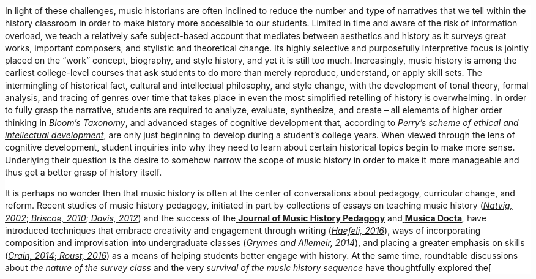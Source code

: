 In light of these challenges, music historians are often inclined to
reduce the number and type of narratives that we tell within the history
classroom in order to make history more accessible to our students.
Limited in time and aware of the risk of information overload, we teach
a relatively safe subject-based account that mediates between aesthetics
and history as it surveys great works, important composers, and
stylistic and theoretical change. Its highly selective and purposefully
interpretive focus is jointly placed on the “work” concept, biography,
and style history, and yet it is still too much. Increasingly, music
history is among the earliest college-level courses that ask students to
do more than merely reproduce, understand, or apply skill sets. The
intermingling of historical fact, cultural and intellectual philosophy,
and style change, with the development of tonal theory, formal analysis,
and tracing of genres over time that takes place in even the most
simplified retelling of history is overwhelming. In order to fully grasp
the narrative, students are required to analyze, evaluate, synthesize,
and create – all elements of higher order thinking in[
](https://cft.vanderbilt.edu/guides-sub-pages/blooms-taxonomy/)[*Bloom’s
Taxonomy*](https://cft.vanderbilt.edu/guides-sub-pages/blooms-taxonomy/),
and advanced stages of cognitive development that, according to[
](https://openlibrary.org/books/OL371934M/Forms_of_intellectual_and_ethical_development_in_the_college_years)[*Perry’s
scheme of ethical and intellectual
development*](https://openlibrary.org/books/OL371934M/Forms_of_intellectual_and_ethical_development_in_the_college_years),
are only just beginning to develop during a student’s college years.
When viewed through the lens of cognitive development, student inquiries
into why they need to learn about certain historical topics begin to
make more sense. Underlying their question is the desire to somehow
narrow the scope of music history in order to make it more manageable
and thus get a better grasp of history itself.

It is perhaps no wonder then that music history is often at the center
of conversations about pedagogy, curricular change, and reform. Recent
studies of music history pedagogy, initiated in part by collections of
essays on teaching music history ([*Natvig,
2002*](https://openlibrary.org/works/OL8477219W/Teaching_Music_History);[
](https://books.google.com/books?id=zbKlSgAACAAJ&dq=vitalizing+music+history+teaching&hl=en&sa=X&ved=0ahUKEwi1uoGXmuPUAhVLPT4KHTRqCboQ6AEIJjAA)[*Briscoe,
2010*](https://books.google.com/books?id=zbKlSgAACAAJ&dq=vitalizing+music+history+teaching&hl=en&sa=X&ved=0ahUKEwi1uoGXmuPUAhVLPT4KHTRqCboQ6AEIJjAA);[
](https://books.google.com/books/about/The_Music_History_Classroom.html?id=6P4b1CFol6EC)[*Davis,
2012*](https://books.google.com/books/about/The_Music_History_Classroom.html?id=6P4b1CFol6EC))
and the success of the[
](http://www.ams-net.org/ojs/index.php/jmhp/index)[**Journal of Music
History Pedagogy**](http://www.ams-net.org/ojs/index.php/jmhp/index)
and[ ](https://musicadocta.unibo.it/)[**Musica
Docta**](https://musicadocta.unibo.it/)*,* have introduced techniques
that embrace creativity and engagement through writing ([*Haefeli,
2016*](http://www.ams-net.org/ojs/index.php/jmhp/article/view/192)),
ways of incorporating composition and improvisation into undergraduate
classes ([*Grymes and Allemeir,
2014*](http://www.ams-net.org/ojs/index.php/jmhp/article/view/122)), and
placing a greater emphasis on skills ([*Crain,
2014*](http://www.ams-net.org/ojs/index.php/jmhp/article/view/110);[
](https://musicadocta.unibo.it/article/view/6575)[*Roust,
2016*](https://musicadocta.unibo.it/article/view/6575)) as a means of
helping students better engage with history. At the same time,
roundtable discussions about[
](https://www.youtube.com/watch?v=ksfW579LH6E)[*the nature of the survey
class*](https://www.youtube.com/watch?v=ksfW579LH6E) and the very[
](https://www.youtube.com/watch?v=cf7BTLGDf0A)[*survival of the music
history sequence*](https://www.youtube.com/watch?v=cf7BTLGDf0A) have
thoughtfully explored the[
